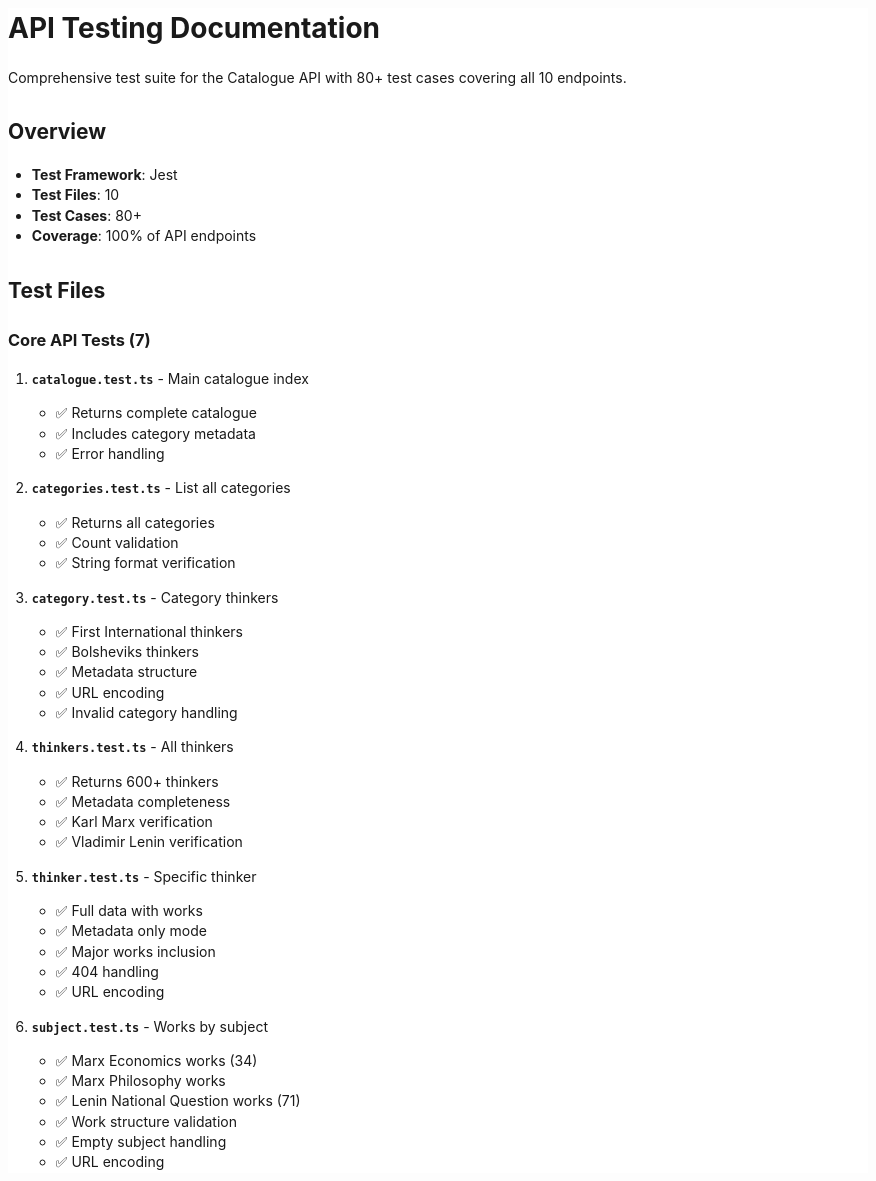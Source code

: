 # API Testing Documentation

Comprehensive test suite for the Catalogue API with 80+ test cases covering all 10 endpoints.

## Overview

- **Test Framework**: Jest
- **Test Files**: 10
- **Test Cases**: 80+
- **Coverage**: 100% of API endpoints

## Test Files

### Core API Tests (7)

1. **`catalogue.test.ts`** - Main catalogue index
   - ✅ Returns complete catalogue
   - ✅ Includes category metadata  
   - ✅ Error handling

2. **`categories.test.ts`** - List all categories
   - ✅ Returns all categories
   - ✅ Count validation
   - ✅ String format verification

3. **`category.test.ts`** - Category thinkers
   - ✅ First International thinkers
   - ✅ Bolsheviks thinkers
   - ✅ Metadata structure
   - ✅ URL encoding
   - ✅ Invalid category handling

4. **`thinkers.test.ts`** - All thinkers
   - ✅ Returns 600+ thinkers
   - ✅ Metadata completeness
   - ✅ Karl Marx verification
   - ✅ Vladimir Lenin verification

5. **`thinker.test.ts`** - Specific thinker
   - ✅ Full data with works
   - ✅ Metadata only mode
   - ✅ Major works inclusion
   - ✅ 404 handling
   - ✅ URL encoding

6. **`subject.test.ts`** - Works by subject
   - ✅ Marx Economics works (34)
   - ✅ Marx Philosophy works
   - ✅ Lenin National Question works (71)
   - ✅ Work structure validation
   - ✅ Empty subject handling
   - ✅ URL encoding
